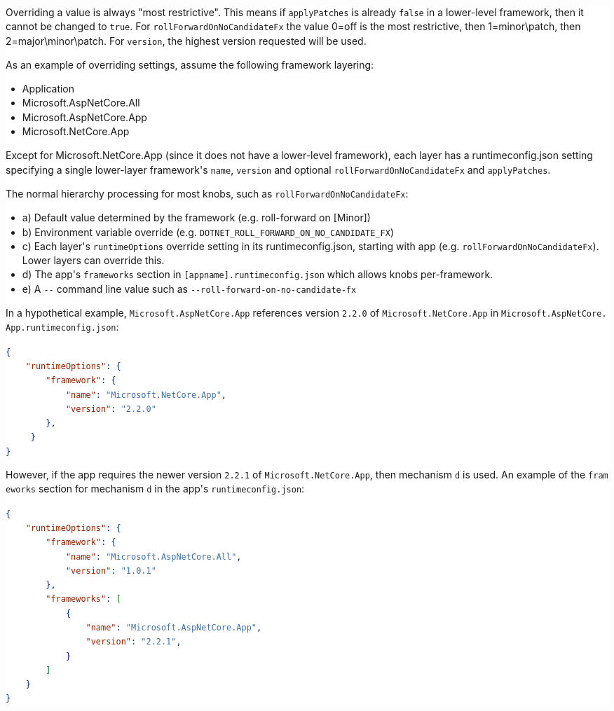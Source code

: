 Overriding a value is always "most restrictive". This means if `applyPatches` is already `false` in a lower-level framework, then it cannot be changed to `true`. For `rollForwardOnNoCandidateFx` the value 0=off is the most restrictive, then 1=minor\patch, then 2=major\minor\patch. For `version`, the highest version requested will be used.
 
As an example of overriding settings, assume the following framework layering: 
- Application 
- Microsoft.AspNetCore.All 
- Microsoft.AspNetCore.App 
- Microsoft.NetCore.App 
 
Except for Microsoft.NetCore.App (since it does not have a lower-level framework), each layer has a runtimeconfig.json setting specifying a single lower-layer framework's `name`, `version` and optional `rollForwardOnNoCandidateFx` and `applyPatches`. 
 
The normal hierarchy processing for most knobs, such as `rollForwardOnNoCandidateFx`: 
 - a) Default value determined by the framework (e.g. roll-forward on [Minor]) 
 - b) Environment variable override (e.g. `DOTNET_ROLL_FORWARD_ON_NO_CANDIDATE_FX`) 
 - c) Each layer's `runtimeOptions` override setting in its runtimeconfig.json, starting with app (e.g. `rollForwardOnNoCandidateFx`). Lower layers can override this. 
 - d) The app's `frameworks` section in `[appname].runtimeconfig.json` which allows knobs per-framework.
 - e) A `--` command line value such as `--roll-forward-on-no-candidate-fx` 
 
In a hypothetical example, `Microsoft.AspNetCore.App` references version `2.2.0` of `Microsoft.NetCore.App` in `Microsoft.AspNetCore.App.runtimeconfig.json`: 
```json 
{ 
    "runtimeOptions": { 
        "framework": { 
            "name": "Microsoft.NetCore.App", 
            "version": "2.2.0" 
        }, 
     } 
} 
``` 
However, if the app requires the newer version `2.2.1` of `Microsoft.NetCore.App`, then mechanism `d` is used. An example of the `frameworks` section for mechanism `d` in the app's `runtimeconfig.json`: 
```json 
{ 
    "runtimeOptions": { 
        "framework": { 
            "name": "Microsoft.AspNetCore.All", 
            "version": "1.0.1" 
        }, 
        "frameworks": [ 
            { 
                "name": "Microsoft.AspNetCore.App", 
                "version": "2.2.1",
            } 
        ] 
    } 
} 
```
